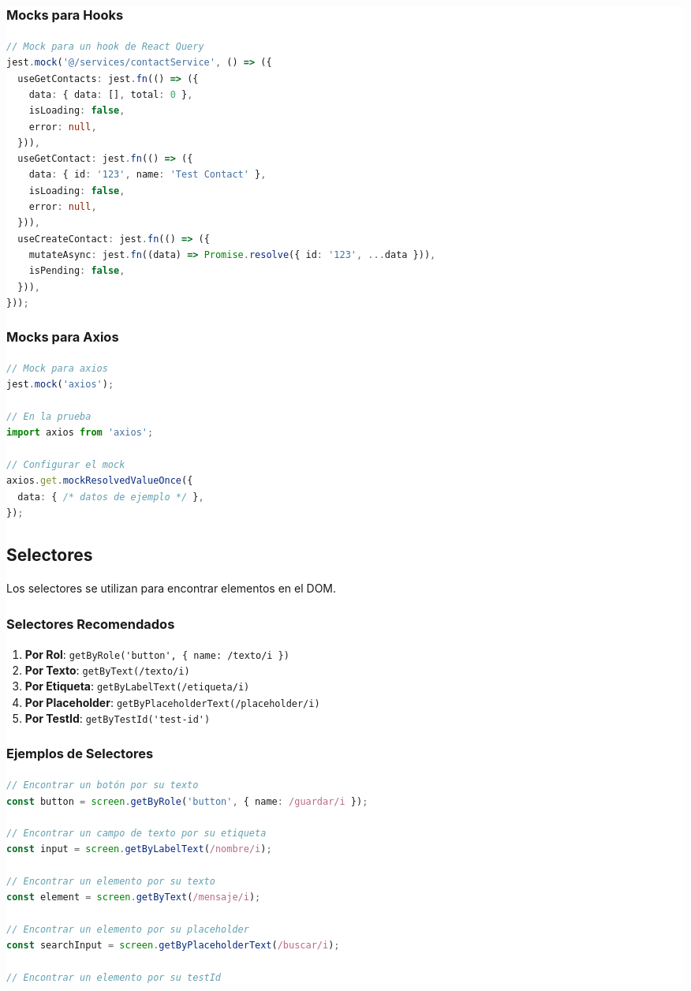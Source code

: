 ### Mocks para Hooks

```typescript
// Mock para un hook de React Query
jest.mock('@/services/contactService', () => ({
  useGetContacts: jest.fn(() => ({
    data: { data: [], total: 0 },
    isLoading: false,
    error: null,
  })),
  useGetContact: jest.fn(() => ({
    data: { id: '123', name: 'Test Contact' },
    isLoading: false,
    error: null,
  })),
  useCreateContact: jest.fn(() => ({
    mutateAsync: jest.fn((data) => Promise.resolve({ id: '123', ...data })),
    isPending: false,
  })),
}));
```

### Mocks para Axios

```typescript
// Mock para axios
jest.mock('axios');

// En la prueba
import axios from 'axios';

// Configurar el mock
axios.get.mockResolvedValueOnce({
  data: { /* datos de ejemplo */ },
});
```

## Selectores

Los selectores se utilizan para encontrar elementos en el DOM.

### Selectores Recomendados

1. **Por Rol**: `getByRole('button', { name: /texto/i })`
2. **Por Texto**: `getByText(/texto/i)`
3. **Por Etiqueta**: `getByLabelText(/etiqueta/i)`
4. **Por Placeholder**: `getByPlaceholderText(/placeholder/i)`
5. **Por TestId**: `getByTestId('test-id')`

### Ejemplos de Selectores

```typescript
// Encontrar un botón por su texto
const button = screen.getByRole('button', { name: /guardar/i });

// Encontrar un campo de texto por su etiqueta
const input = screen.getByLabelText(/nombre/i);

// Encontrar un elemento por su texto
const element = screen.getByText(/mensaje/i);

// Encontrar un elemento por su placeholder
const searchInput = screen.getByPlaceholderText(/buscar/i);

// Encontrar un elemento por su testId
```